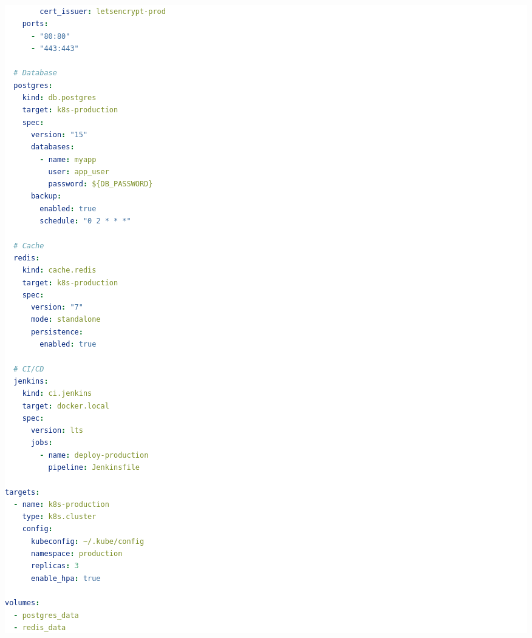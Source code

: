 ```yaml
        cert_issuer: letsencrypt-prod
    ports:
      - "80:80"
      - "443:443"

  # Database
  postgres:
    kind: db.postgres
    target: k8s-production
    spec:
      version: "15"
      databases:
        - name: myapp
          user: app_user
          password: ${DB_PASSWORD}
      backup:
        enabled: true
        schedule: "0 2 * * *"

  # Cache
  redis:
    kind: cache.redis
    target: k8s-production
    spec:
      version: "7"
      mode: standalone
      persistence:
        enabled: true

  # CI/CD
  jenkins:
    kind: ci.jenkins
    target: docker.local
    spec:
      version: lts
      jobs:
        - name: deploy-production
          pipeline: Jenkinsfile

targets:
  - name: k8s-production
    type: k8s.cluster
    config:
      kubeconfig: ~/.kube/config
      namespace: production
      replicas: 3
      enable_hpa: true

volumes:
  - postgres_data
  - redis_data
```
